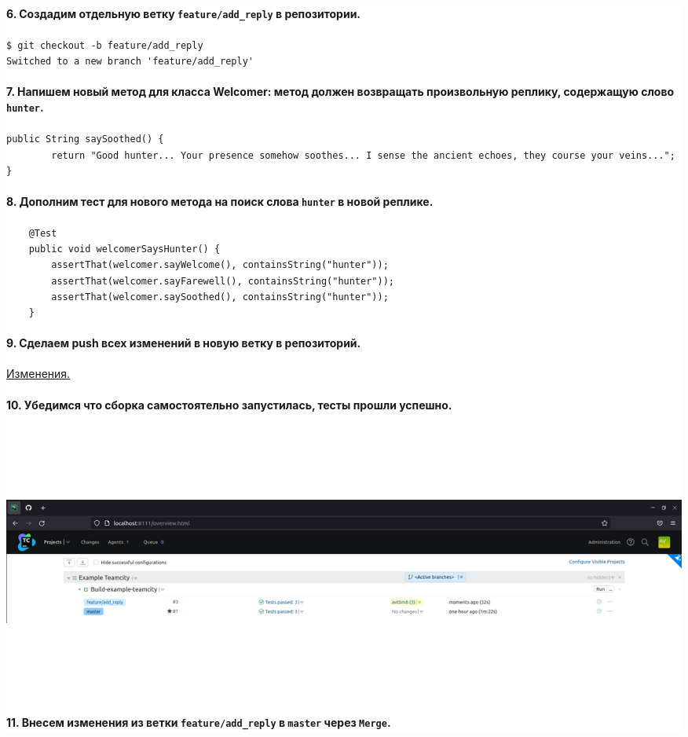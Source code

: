 #### 6. Создадим отдельную ветку `feature/add_reply` в репозитории.
```shell
$ git checkout -b feature/add_reply
Switched to a new branch 'feature/add_reply'
```

#### 7. Напишем новый метод для класса Welcomer: метод должен возвращать произвольную реплику, содержащую слово `hunter`.
```
public String saySoothed() {
        return "Good hunter... Your presence somehow soothes... I sense the ancient echoes, they course your veins...";
}

```

#### 8. Дополним тест для нового метода на поиск слова `hunter` в новой реплике.
```
	@Test
	public void welcomerSaysHunter() {
		assertThat(welcomer.sayWelcome(), containsString("hunter"));
		assertThat(welcomer.sayFarewell(), containsString("hunter"));
        assertThat(welcomer.saySoothed(), containsString("hunter"));
	}
```

#### 9. Сделаем push всех изменений в новую ветку в репозиторий.
[Изменения.](https://github.com/stasarts/example-teamcity/commit/033d9486774ac6c12425938e3f735a32597cfd9f)

#### 10. Убедимся что сборка самостоятельно запустилась, тесты прошли успешно.
<p align="center">
  <img width="1850" height="340" src="./assets/teamcity15.png">
</p>

#### 11. Внесем изменения из ветки `feature/add_reply` в `master` через `Merge`.
<p align="center">